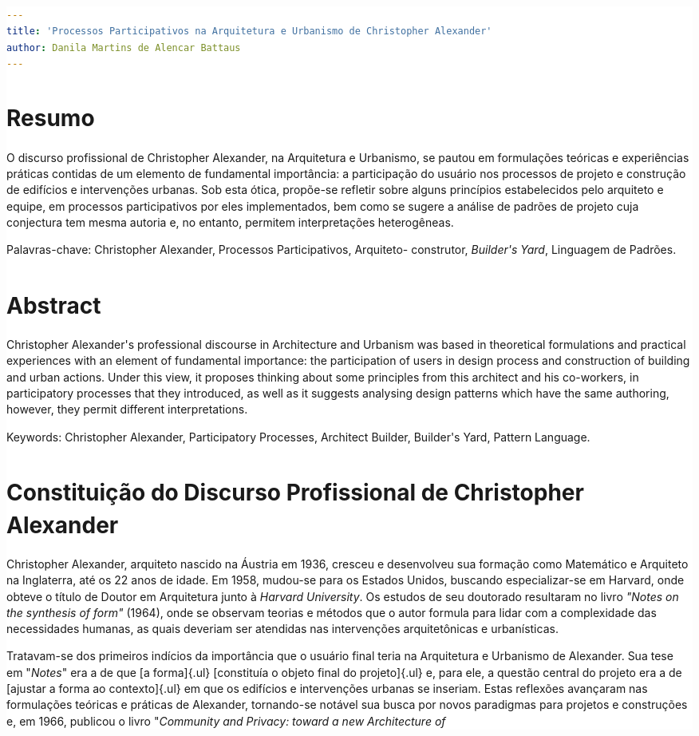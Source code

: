 ```yaml
---
title: 'Processos Participativos na Arquitetura e Urbanismo de Christopher Alexander'
author: Danila Martins de Alencar Battaus
---
```


# Resumo

O discurso profissional de Christopher Alexander, na Arquitetura e
Urbanismo, se pautou em formulações teóricas e experiências práticas
contidas de um elemento de fundamental importância: a participação do
usuário nos processos de projeto e construção de edifícios e
intervenções urbanas. Sob esta ótica, propõe-se refletir sobre alguns
princípios estabelecidos pelo arquiteto e equipe, em processos
participativos por eles implementados, bem como se sugere a análise de
padrões de projeto cuja conjectura tem mesma autoria e, no entanto,
permitem interpretações heterogêneas.

Palavras-chave: Christopher Alexander, Processos Participativos,
Arquiteto- construtor, *Builder's Yard*, Linguagem de Padrões.

# Abstract

Christopher Alexander's professional discourse in Architecture and
Urbanism was based in theoretical formulations and practical experiences
with an element of fundamental importance: the participation of users in
design process and construction of building and urban actions. Under
this view, it proposes thinking about some principles from this
architect and his co-workers, in participatory processes that they
introduced, as well as it suggests analysing design patterns which have
the same authoring, however, they permit different interpretations.

Keywords: Christopher Alexander, Participatory Processes, Architect
Builder, Builder's Yard, Pattern Language.

# Constituição do Discurso Profissional de Christopher Alexander

Christopher Alexander, arquiteto nascido na Áustria em 1936, cresceu e
desenvolveu sua formação como Matemático e Arquiteto na Inglaterra, até
os 22 anos de idade. Em 1958, mudou-se para os Estados Unidos, buscando
especializar-se em Harvard, onde obteve o título de Doutor em
Arquitetura junto à *Harvard University*. Os estudos de seu doutorado
resultaram no livro *"Notes on the synthesis of form"* (1964), onde se
observam teorias e métodos que o autor formula para lidar com a
complexidade das necessidades humanas, as quais deveriam ser atendidas
nas intervenções arquitetônicas e urbanísticas.

Tratavam-se dos primeiros indícios da importância que o usuário final
teria na Arquitetura e Urbanismo de Alexander. Sua tese em "*Notes*" era
a de que [a forma]{.ul} [constituía o objeto final do projeto]{.ul} e,
para ele, a questão central do projeto era a de [ajustar a forma ao
contexto]{.ul} em que os edifícios e intervenções urbanas se inseriam.
Estas reflexões avançaram nas formulações teóricas e práticas de
Alexander, tornando-se notável sua busca por novos paradigmas para
projetos e construções e, em 1966, publicou o livro "*Community and
Privacy: toward a new Architecture of*
